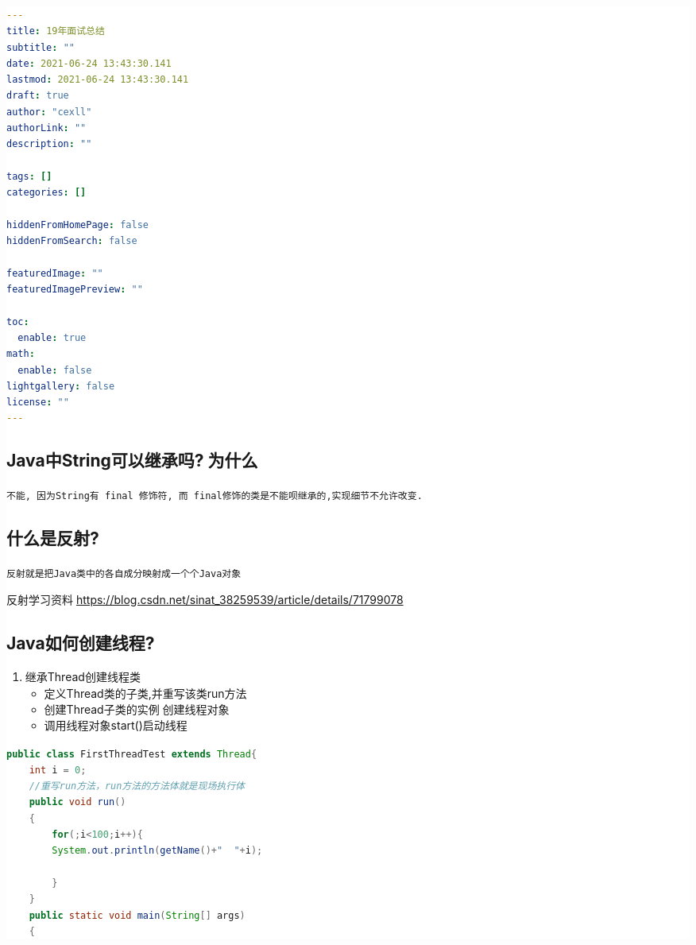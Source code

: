 ```yaml
---
title: 19年面试总结
subtitle: ""
date: 2021-06-24 13:43:30.141
lastmod: 2021-06-24 13:43:30.141
draft: true
author: "cexll"
authorLink: ""
description: ""

tags: []
categories: []

hiddenFromHomePage: false
hiddenFromSearch: false

featuredImage: ""
featuredImagePreview: ""

toc:
  enable: true
math:
  enable: false
lightgallery: false
license: ""
---
```





## Java中String可以继承吗? 为什么

```
不能, 因为String有 final 修饰符, 而 final修饰的类是不能呗继承的,实现细节不允许改变.
```

## 什么是反射?

```
反射就是把Java类中的各自成分映射成一个个Java对象
```


反射学习资料 https://blog.csdn.net/sinat_38259539/article/details/71799078

## Java如何创建线程?

1. 继承Thread创建线程类
    - 定义Thread类的子类,并重写该类run方法
    - 创建Thread子类的实例 创建线程对象
    - 调用线程对象start()启动线程
```java
public class FirstThreadTest extends Thread{
	int i = 0;
	//重写run方法，run方法的方法体就是现场执行体
	public void run()
	{
		for(;i<100;i++){
		System.out.println(getName()+"  "+i);
		
		}
	}
	public static void main(String[] args)
	{
```